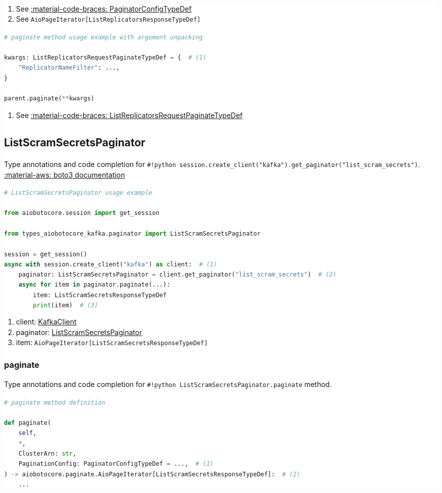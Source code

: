 1. See [:material-code-braces: PaginatorConfigTypeDef](./type_defs.md#paginatorconfigtypedef)
2. See `AioPageIterator[ListReplicatorsResponseTypeDef]`


```python
# paginate method usage example with argument unpacking

kwargs: ListReplicatorsRequestPaginateTypeDef = {  # (1)
    "ReplicatorNameFilter": ...,
}

parent.paginate(**kwargs)
```

1. See [:material-code-braces: ListReplicatorsRequestPaginateTypeDef](./type_defs.md#listreplicatorsrequestpaginatetypedef)
## ListScramSecretsPaginator

Type annotations and code completion for `#!python session.create_client("kafka").get_paginator("list_scram_secrets")`.
[:material-aws: boto3 documentation](https://boto3.amazonaws.com/v1/documentation/api/latest/reference/services/kafka/paginator/ListScramSecrets.html#Kafka.Paginator.ListScramSecrets)

```python
# ListScramSecretsPaginator usage example

from aiobotocore.session import get_session

from types_aiobotocore_kafka.paginator import ListScramSecretsPaginator

session = get_session()
async with session.create_client("kafka") as client:  # (1)
    paginator: ListScramSecretsPaginator = client.get_paginator("list_scram_secrets")  # (2)
    async for item in paginator.paginate(...):
        item: ListScramSecretsResponseTypeDef
        print(item)  # (3)
```

1. client: [KafkaClient](./client.md)
2. paginator: [ListScramSecretsPaginator](./paginators.md#listscramsecretspaginator)
3. item: `AioPageIterator[ListScramSecretsResponseTypeDef]`


### paginate

Type annotations and code completion for `#!python ListScramSecretsPaginator.paginate` method.

```python
# paginate method definition

def paginate(
    self,
    *,
    ClusterArn: str,
    PaginationConfig: PaginatorConfigTypeDef = ...,  # (1)
) -> aiobotocore.paginate.AioPageIterator[ListScramSecretsResponseTypeDef]:  # (2)
    ...
```
